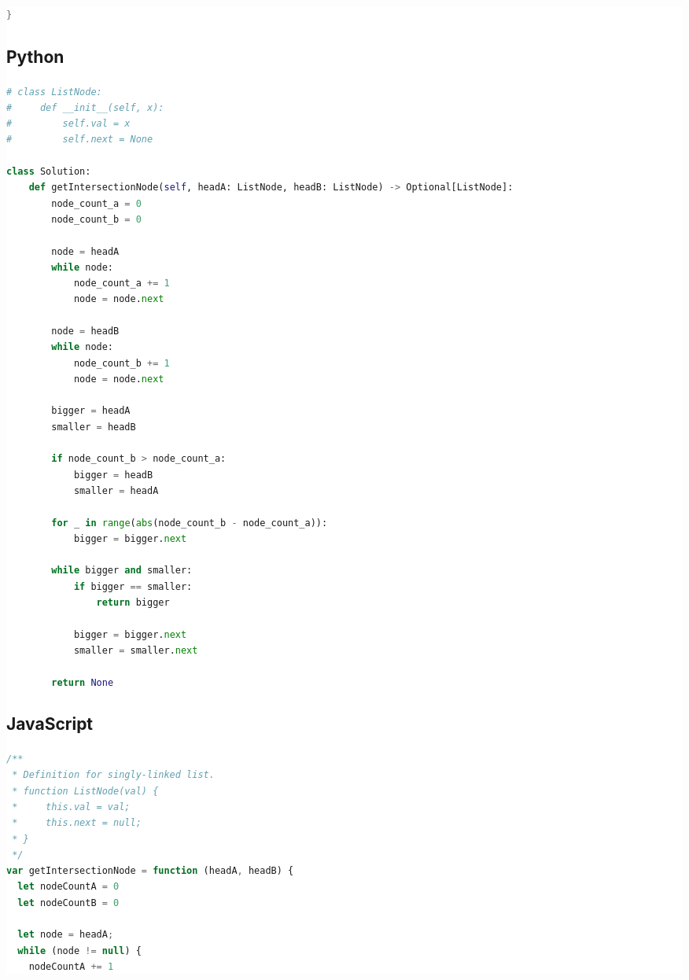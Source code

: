 ```java
}
```

## Python

```python
# class ListNode:
#     def __init__(self, x):
#         self.val = x
#         self.next = None

class Solution:
    def getIntersectionNode(self, headA: ListNode, headB: ListNode) -> Optional[ListNode]:
        node_count_a = 0
        node_count_b = 0

        node = headA
        while node:
            node_count_a += 1
            node = node.next

        node = headB
        while node:
            node_count_b += 1
            node = node.next

        bigger = headA
        smaller = headB

        if node_count_b > node_count_a:
            bigger = headB
            smaller = headA

        for _ in range(abs(node_count_b - node_count_a)):
            bigger = bigger.next

        while bigger and smaller:
            if bigger == smaller:
                return bigger

            bigger = bigger.next
            smaller = smaller.next

        return None
```

## JavaScript

```javascript
/**
 * Definition for singly-linked list.
 * function ListNode(val) {
 *     this.val = val;
 *     this.next = null;
 * }
 */
var getIntersectionNode = function (headA, headB) {
  let nodeCountA = 0
  let nodeCountB = 0

  let node = headA;
  while (node != null) {
    nodeCountA += 1
```